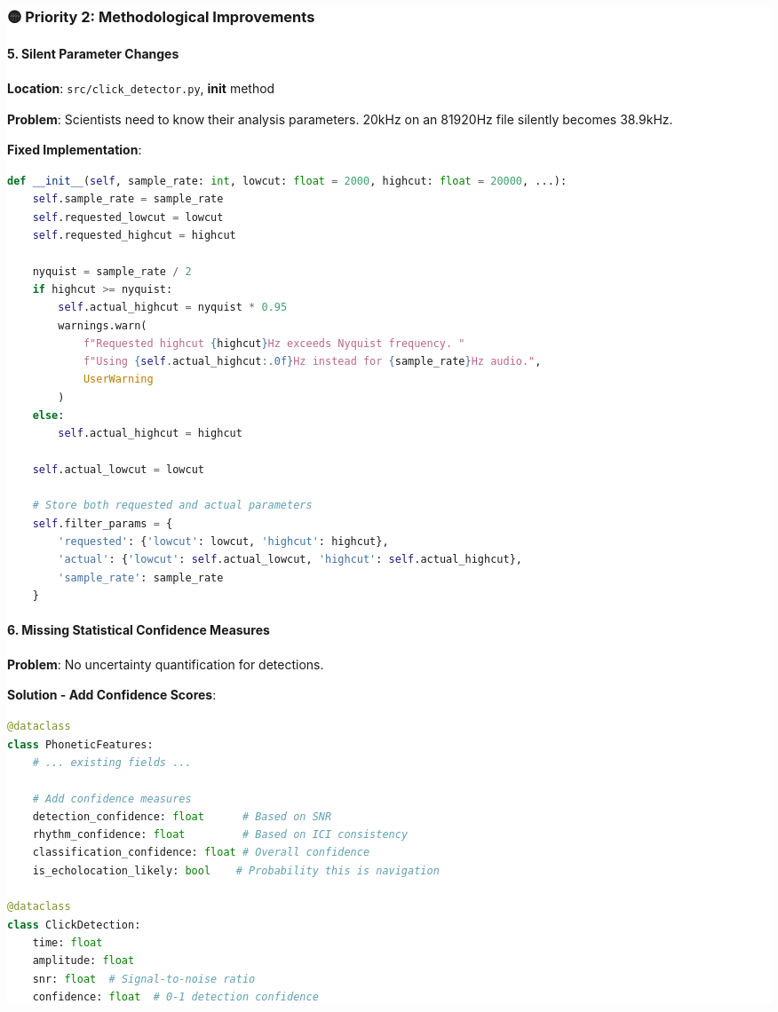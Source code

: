 ### 🟡 Priority 2: Methodological Improvements

#### 5. Silent Parameter Changes
**Location**: `src/click_detector.py`, __init__ method

**Problem**: Scientists need to know their analysis parameters. 20kHz on an 81920Hz file silently becomes 38.9kHz.

**Fixed Implementation**:
```python
def __init__(self, sample_rate: int, lowcut: float = 2000, highcut: float = 20000, ...):
    self.sample_rate = sample_rate
    self.requested_lowcut = lowcut
    self.requested_highcut = highcut
    
    nyquist = sample_rate / 2
    if highcut >= nyquist:
        self.actual_highcut = nyquist * 0.95
        warnings.warn(
            f"Requested highcut {highcut}Hz exceeds Nyquist frequency. "
            f"Using {self.actual_highcut:.0f}Hz instead for {sample_rate}Hz audio.",
            UserWarning
        )
    else:
        self.actual_highcut = highcut
    
    self.actual_lowcut = lowcut
    
    # Store both requested and actual parameters
    self.filter_params = {
        'requested': {'lowcut': lowcut, 'highcut': highcut},
        'actual': {'lowcut': self.actual_lowcut, 'highcut': self.actual_highcut},
        'sample_rate': sample_rate
    }
```

#### 6. Missing Statistical Confidence Measures
**Problem**: No uncertainty quantification for detections.

**Solution - Add Confidence Scores**:
```python
@dataclass
class PhoneticFeatures:
    # ... existing fields ...
    
    # Add confidence measures
    detection_confidence: float      # Based on SNR
    rhythm_confidence: float         # Based on ICI consistency  
    classification_confidence: float # Overall confidence
    is_echolocation_likely: bool    # Probability this is navigation
    
@dataclass
class ClickDetection:
    time: float
    amplitude: float
    snr: float  # Signal-to-noise ratio
    confidence: float  # 0-1 detection confidence
```
